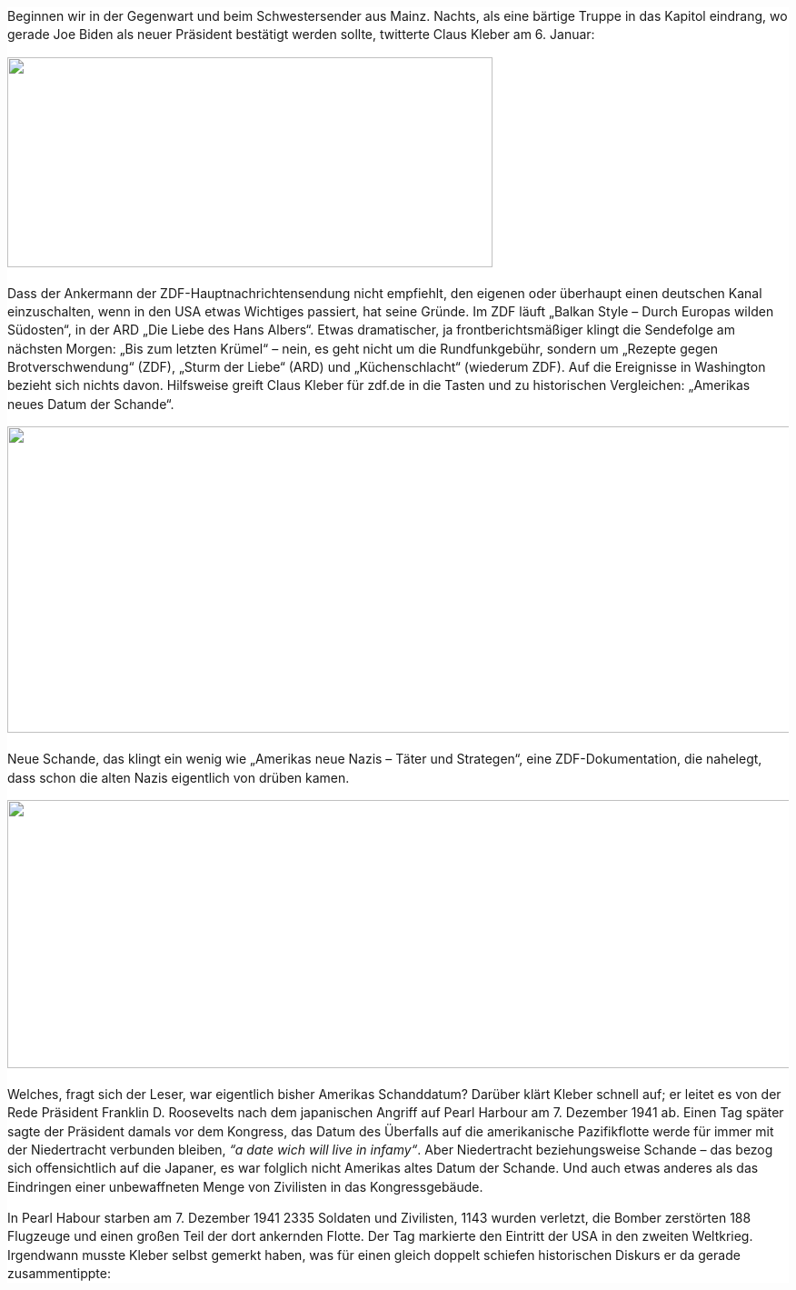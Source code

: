 Beginnen wir in der Gegenwart und beim Schwestersender aus Mainz. Nachts, als eine bärtige Truppe in das Kapitol eindrang, wo gerade Joe Biden als neuer Präsident bestätigt werden sollte, twitterte Claus Kleber am 6. Januar:

<a href="https://twitter.com/clauskleber/status/1346903986297831426" target="_blank" rel="https://twitter.com/clauskleber/status/1346903986297831426 noopener noreferrer"><img loading="lazy" decoding="async" class="aligncenter wp-image-12791 " src="https://www.publicomag.com/wp-content/uploads/2021/01/Claus-Kleber-CNN-capitol.png" alt width="534" height="231" srcset="https://www.publicomag.com/wp-content/uploads/2021/01/Claus-Kleber-CNN-capitol.png 650w, https://www.publicomag.com/wp-content/uploads/2021/01/Claus-Kleber-CNN-capitol-300x130.png 300w, https://www.publicomag.com/wp-content/uploads/2021/01/Claus-Kleber-CNN-capitol-483x209.png 483w, https://www.publicomag.com/wp-content/uploads/2021/01/Claus-Kleber-CNN-capitol-360x156.png 360w, https://www.publicomag.com/wp-content/uploads/2021/01/Claus-Kleber-CNN-capitol-600x259.png 600w, https://www.publicomag.com/wp-content/uploads/2021/01/Claus-Kleber-CNN-capitol-263x114.png 263w" sizes="(max-width: 534px) 100vw, 534px" /></a>

Dass der Ankermann der ZDF-Hauptnachrichtensendung nicht empfiehlt, den eigenen oder überhaupt einen deutschen Kanal einzuschalten, wenn in den USA etwas Wichtiges passiert, hat seine Gründe. Im ZDF läuft „Balkan Style – Durch Europas wilden Südosten“, in der ARD „Die Liebe des Hans Albers“. Etwas dramatischer, ja frontberichtsmäßiger klingt die Sendefolge am nächsten Morgen: „Bis zum letzten Krümel“ – nein, es geht nicht um die Rundfunkgebühr, sondern um „Rezepte gegen Brotverschwendung“ (ZDF), „Sturm der Liebe“ (ARD) und „Küchenschlacht“ (wiederum ZDF). Auf die Ereignisse in Washington bezieht sich nichts davon. Hilfsweise greift Claus Kleber für zdf.de in die Tasten und zu historischen Vergleichen: „Amerikas neues Datum der Schande“.

<a href="https://www.zdf.de/nachrichten/politik/infamy-sturm-kapitol-100.html" target="_blank" rel="https://www.zdf.de/nachrichten/politik/infamy-sturm-kapitol-100.html noopener noreferrer"><img loading="lazy" decoding="async" class="aligncenter wp-image-12792 size-full" src="https://www.publicomag.com/wp-content/uploads/2021/01/C.-Kleber-ZDF-Amerika-capitol-Datum-der-Schande.png" alt width="1014" height="337" srcset="https://www.publicomag.com/wp-content/uploads/2021/01/C.-Kleber-ZDF-Amerika-capitol-Datum-der-Schande.png 1014w, https://www.publicomag.com/wp-content/uploads/2021/01/C.-Kleber-ZDF-Amerika-capitol-Datum-der-Schande-300x100.png 300w, https://www.publicomag.com/wp-content/uploads/2021/01/C.-Kleber-ZDF-Amerika-capitol-Datum-der-Schande-768x255.png 768w, https://www.publicomag.com/wp-content/uploads/2021/01/C.-Kleber-ZDF-Amerika-capitol-Datum-der-Schande-483x161.png 483w, https://www.publicomag.com/wp-content/uploads/2021/01/C.-Kleber-ZDF-Amerika-capitol-Datum-der-Schande-360x120.png 360w, https://www.publicomag.com/wp-content/uploads/2021/01/C.-Kleber-ZDF-Amerika-capitol-Datum-der-Schande-600x199.png 600w, https://www.publicomag.com/wp-content/uploads/2021/01/C.-Kleber-ZDF-Amerika-capitol-Datum-der-Schande-263x87.png 263w" sizes="(max-width: 1014px) 100vw, 1014px" /></a>

Neue Schande, das klingt ein wenig wie „Amerikas neue Nazis – Täter und Strategen“, eine ZDF-Dokumentation, die nahelegt, dass schon die alten Nazis eigentlich von drüben kamen.

<a href="https://presseportal.zdf.de/pressemitteilung/mitteilung/amerikas-neue-nazis-neue-pbs-frontline-doku-in-zdfinfo/" target="_blank" rel="https://presseportal.zdf.de/pressemitteilung/mitteilung/amerikas-neue-nazis-neue-pbs-frontline-doku-in-zdfinfo/ noopener noreferrer"><img loading="lazy" decoding="async" class="aligncenter wp-image-12793 size-full" src="https://www.publicomag.com/wp-content/uploads/2021/01/ZDF-Amerikas-neue-Nazis.png" alt width="917" height="295" srcset="https://www.publicomag.com/wp-content/uploads/2021/01/ZDF-Amerikas-neue-Nazis.png 917w, https://www.publicomag.com/wp-content/uploads/2021/01/ZDF-Amerikas-neue-Nazis-300x97.png 300w, https://www.publicomag.com/wp-content/uploads/2021/01/ZDF-Amerikas-neue-Nazis-768x247.png 768w, https://www.publicomag.com/wp-content/uploads/2021/01/ZDF-Amerikas-neue-Nazis-483x155.png 483w, https://www.publicomag.com/wp-content/uploads/2021/01/ZDF-Amerikas-neue-Nazis-360x116.png 360w, https://www.publicomag.com/wp-content/uploads/2021/01/ZDF-Amerikas-neue-Nazis-600x193.png 600w, https://www.publicomag.com/wp-content/uploads/2021/01/ZDF-Amerikas-neue-Nazis-263x85.png 263w" sizes="(max-width: 917px) 100vw, 917px" /></a>

Welches, fragt sich der Leser, war eigentlich bisher Amerikas Schanddatum? Darüber klärt Kleber schnell auf; er leitet es von der Rede Präsident Franklin D. Roosevelts nach dem japanischen Angriff auf Pearl Harbour am 7. Dezember 1941 ab. Einen Tag später sagte der Präsident damals vor dem Kongress, das Datum des Überfalls auf die amerikanische Pazifikflotte werde für immer mit der Niedertracht verbunden bleiben, _“a date wich will live in infamy“_. Aber Niedertracht beziehungsweise Schande – das bezog sich offensichtlich auf die Japaner, es war folglich nicht Amerikas altes Datum der Schande. Und auch etwas anderes als das Eindringen einer unbewaffneten Menge von Zivilisten in das Kongressgebäude.

In Pearl Habour starben am 7. Dezember 1941  2335 Soldaten und Zivilisten, 1143 wurden verletzt, die Bomber zerstörten 188 Flugzeuge und einen großen Teil der dort ankernden Flotte. Der Tag markierte den Eintritt der USA in den zweiten Weltkrieg. Irgendwann musste Kleber selbst gemerkt haben, was für einen gleich doppelt schiefen historischen Diskurs er da gerade zusammentippte:

